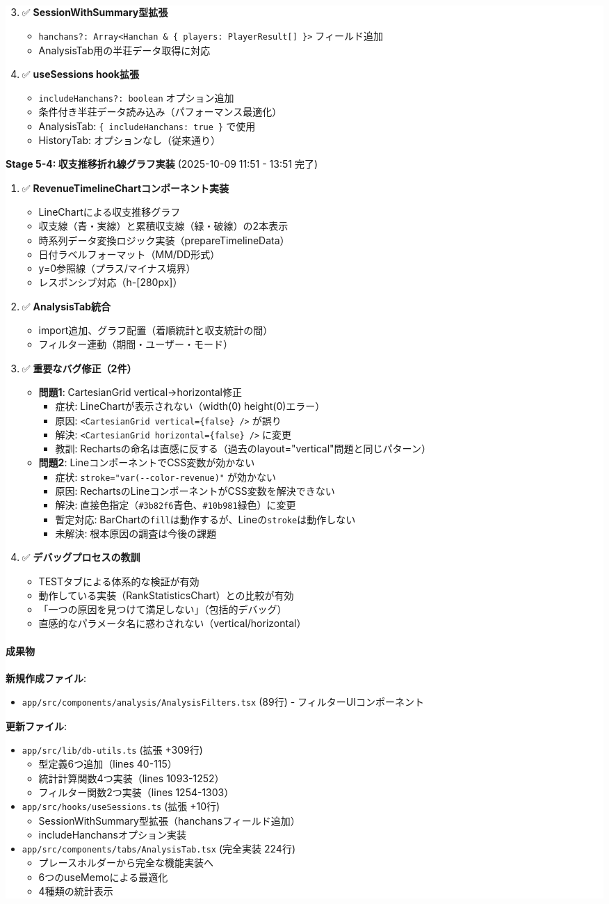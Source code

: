 3. ✅ **SessionWithSummary型拡張**
   - `hanchans?: Array<Hanchan & { players: PlayerResult[] }>` フィールド追加
   - AnalysisTab用の半荘データ取得に対応

4. ✅ **useSessions hook拡張**
   - `includeHanchans?: boolean` オプション追加
   - 条件付き半荘データ読み込み（パフォーマンス最適化）
   - AnalysisTab: `{ includeHanchans: true }` で使用
   - HistoryTab: オプションなし（従来通り）

**Stage 5-4: 収支推移折れ線グラフ実装** (2025-10-09 11:51 - 13:51 完了)

1. ✅ **RevenueTimelineChartコンポーネント実装**
   - LineChartによる収支推移グラフ
   - 収支線（青・実線）と累積収支線（緑・破線）の2本表示
   - 時系列データ変換ロジック実装（prepareTimelineData）
   - 日付ラベルフォーマット（MM/DD形式）
   - y=0参照線（プラス/マイナス境界）
   - レスポンシブ対応（h-[280px]）

2. ✅ **AnalysisTab統合**
   - import追加、グラフ配置（着順統計と収支統計の間）
   - フィルター連動（期間・ユーザー・モード）

3. ✅ **重要なバグ修正（2件）**
   - **問題1**: CartesianGrid vertical→horizontal修正
     - 症状: LineChartが表示されない（width(0) height(0)エラー）
     - 原因: `<CartesianGrid vertical={false} />` が誤り
     - 解決: `<CartesianGrid horizontal={false} />` に変更
     - 教訓: Rechartsの命名は直感に反する（過去のlayout="vertical"問題と同じパターン）
   - **問題2**: LineコンポーネントでCSS変数が効かない
     - 症状: `stroke="var(--color-revenue)"` が効かない
     - 原因: RechartsのLineコンポーネントがCSS変数を解決できない
     - 解決: 直接色指定（`#3b82f6`青色、`#10b981`緑色）に変更
     - 暫定対応: BarChartの`fill`は動作するが、Lineの`stroke`は動作しない
     - 未解決: 根本原因の調査は今後の課題

4. ✅ **デバッグプロセスの教訓**
   - TESTタブによる体系的な検証が有効
   - 動作している実装（RankStatisticsChart）との比較が有効
   - 「一つの原因を見つけて満足しない」（包括的デバッグ）
   - 直感的なパラメータ名に惑わされない（vertical/horizontal）

#### 成果物

**新規作成ファイル**:
- `app/src/components/analysis/AnalysisFilters.tsx` (89行) - フィルターUIコンポーネント

**更新ファイル**:
- `app/src/lib/db-utils.ts` (拡張 +309行)
  - 型定義6つ追加（lines 40-115）
  - 統計計算関数4つ実装（lines 1093-1252）
  - フィルター関数2つ実装（lines 1254-1303）
- `app/src/hooks/useSessions.ts` (拡張 +10行)
  - SessionWithSummary型拡張（hanchansフィールド追加）
  - includeHanchansオプション実装
- `app/src/components/tabs/AnalysisTab.tsx` (完全実装 224行)
  - プレースホルダーから完全な機能実装へ
  - 6つのuseMemoによる最適化
  - 4種類の統計表示
